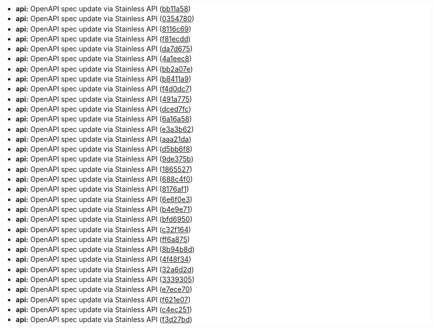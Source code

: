 * **api:** OpenAPI spec update via Stainless API ([bb11a58](https://github.com/khulnasoft/khulnasoft-python/commit/bb11a58e22404b7901bf03be2c0abeb78d15ddd3))
* **api:** OpenAPI spec update via Stainless API ([0354780](https://github.com/khulnasoft/khulnasoft-python/commit/03547804fcf6ef2ec07093dbcadf81be21db528e))
* **api:** OpenAPI spec update via Stainless API ([8116c69](https://github.com/khulnasoft/khulnasoft-python/commit/8116c69364aefac196fc53103868d3830dc3ee74))
* **api:** OpenAPI spec update via Stainless API ([f81ecdd](https://github.com/khulnasoft/khulnasoft-python/commit/f81ecdddbe0e69bc001dde77b5766a6d84ec337a))
* **api:** OpenAPI spec update via Stainless API ([da7d675](https://github.com/khulnasoft/khulnasoft-python/commit/da7d67586ad2cc617d3f2e67f0e68e6669571330))
* **api:** OpenAPI spec update via Stainless API ([4a1eec8](https://github.com/khulnasoft/khulnasoft-python/commit/4a1eec886c9d1117dda13769dc34450101aaef79))
* **api:** OpenAPI spec update via Stainless API ([bb2a07e](https://github.com/khulnasoft/khulnasoft-python/commit/bb2a07e35bb62f7778af00a539c45b100250b9ab))
* **api:** OpenAPI spec update via Stainless API ([b8411a9](https://github.com/khulnasoft/khulnasoft-python/commit/b8411a93631256d3e60260fb1d085b5a2fc61059))
* **api:** OpenAPI spec update via Stainless API ([f4d0dc7](https://github.com/khulnasoft/khulnasoft-python/commit/f4d0dc713833de606438f5b991c5217919c8858c))
* **api:** OpenAPI spec update via Stainless API ([491a775](https://github.com/khulnasoft/khulnasoft-python/commit/491a77520bc9c998b2ebf235fcef1d493259bfbd))
* **api:** OpenAPI spec update via Stainless API ([dced7fc](https://github.com/khulnasoft/khulnasoft-python/commit/dced7fcf3365bff044541ba43d2d1909f3093483))
* **api:** OpenAPI spec update via Stainless API ([6a16a58](https://github.com/khulnasoft/khulnasoft-python/commit/6a16a5856041fc52cad561b36c6757a5fb229b60))
* **api:** OpenAPI spec update via Stainless API ([e3a3b62](https://github.com/khulnasoft/khulnasoft-python/commit/e3a3b6208066f7b58700c4007300a92d337e744d))
* **api:** OpenAPI spec update via Stainless API ([aaa21da](https://github.com/khulnasoft/khulnasoft-python/commit/aaa21da3219f12a4be884547b5ab81a2fd1bfbac))
* **api:** OpenAPI spec update via Stainless API ([d5bb6f8](https://github.com/khulnasoft/khulnasoft-python/commit/d5bb6f83628aabfcd1db493fcc6eb76e22de5f68))
* **api:** OpenAPI spec update via Stainless API ([9de375b](https://github.com/khulnasoft/khulnasoft-python/commit/9de375beef2488972cacd318bfd27a49f3973e02))
* **api:** OpenAPI spec update via Stainless API ([1865527](https://github.com/khulnasoft/khulnasoft-python/commit/18655278398f9763c94a71cdfe9313bc6b0a5abc))
* **api:** OpenAPI spec update via Stainless API ([688c4f0](https://github.com/khulnasoft/khulnasoft-python/commit/688c4f037826f4300d8be2c7a770daa33bfdd2f4))
* **api:** OpenAPI spec update via Stainless API ([8176af1](https://github.com/khulnasoft/khulnasoft-python/commit/8176af1d6cde5c1cde27a48f135cdd3d91f955d2))
* **api:** OpenAPI spec update via Stainless API ([6e6f0e3](https://github.com/khulnasoft/khulnasoft-python/commit/6e6f0e325b4234ff4b84f86f6a2af2c9a7727b31))
* **api:** OpenAPI spec update via Stainless API ([b4e9e71](https://github.com/khulnasoft/khulnasoft-python/commit/b4e9e71ad85e18a3aacdcd1afdfa481ce63fad20))
* **api:** OpenAPI spec update via Stainless API ([bfd6950](https://github.com/khulnasoft/khulnasoft-python/commit/bfd6950cfc776a23d60f7bca40667b41bf235e2b))
* **api:** OpenAPI spec update via Stainless API ([c32f164](https://github.com/khulnasoft/khulnasoft-python/commit/c32f16418b56b29a1a21896930423b0a9de31e89))
* **api:** OpenAPI spec update via Stainless API ([ff6a875](https://github.com/khulnasoft/khulnasoft-python/commit/ff6a8754280633d21d15f55861adc4cea3d8708c))
* **api:** OpenAPI spec update via Stainless API ([8b94b8d](https://github.com/khulnasoft/khulnasoft-python/commit/8b94b8dd763f1c4688ad27e6a36c138e6cf27052))
* **api:** OpenAPI spec update via Stainless API ([4f48f34](https://github.com/khulnasoft/khulnasoft-python/commit/4f48f341129c396bdc50dafe7bc6781f6b077877))
* **api:** OpenAPI spec update via Stainless API ([32a6d2d](https://github.com/khulnasoft/khulnasoft-python/commit/32a6d2dcd9e3381c3d3e0c345e377f82a46f5352))
* **api:** OpenAPI spec update via Stainless API ([3339305](https://github.com/khulnasoft/khulnasoft-python/commit/33393052922c358ff090b879c254539d6479f9b7))
* **api:** OpenAPI spec update via Stainless API ([e7ece70](https://github.com/khulnasoft/khulnasoft-python/commit/e7ece7099ae716de17b421d5b9905fe52b19dc80))
* **api:** OpenAPI spec update via Stainless API ([f621e07](https://github.com/khulnasoft/khulnasoft-python/commit/f621e070f2e3ad28b0770aebd595ff65ad445089))
* **api:** OpenAPI spec update via Stainless API ([c4ec251](https://github.com/khulnasoft/khulnasoft-python/commit/c4ec2518e7031bc83aa21508f647f104424da4ce))
* **api:** OpenAPI spec update via Stainless API ([f3d27bd](https://github.com/khulnasoft/khulnasoft-python/commit/f3d27bd774f90ae72b41547f7db2487ada600973))